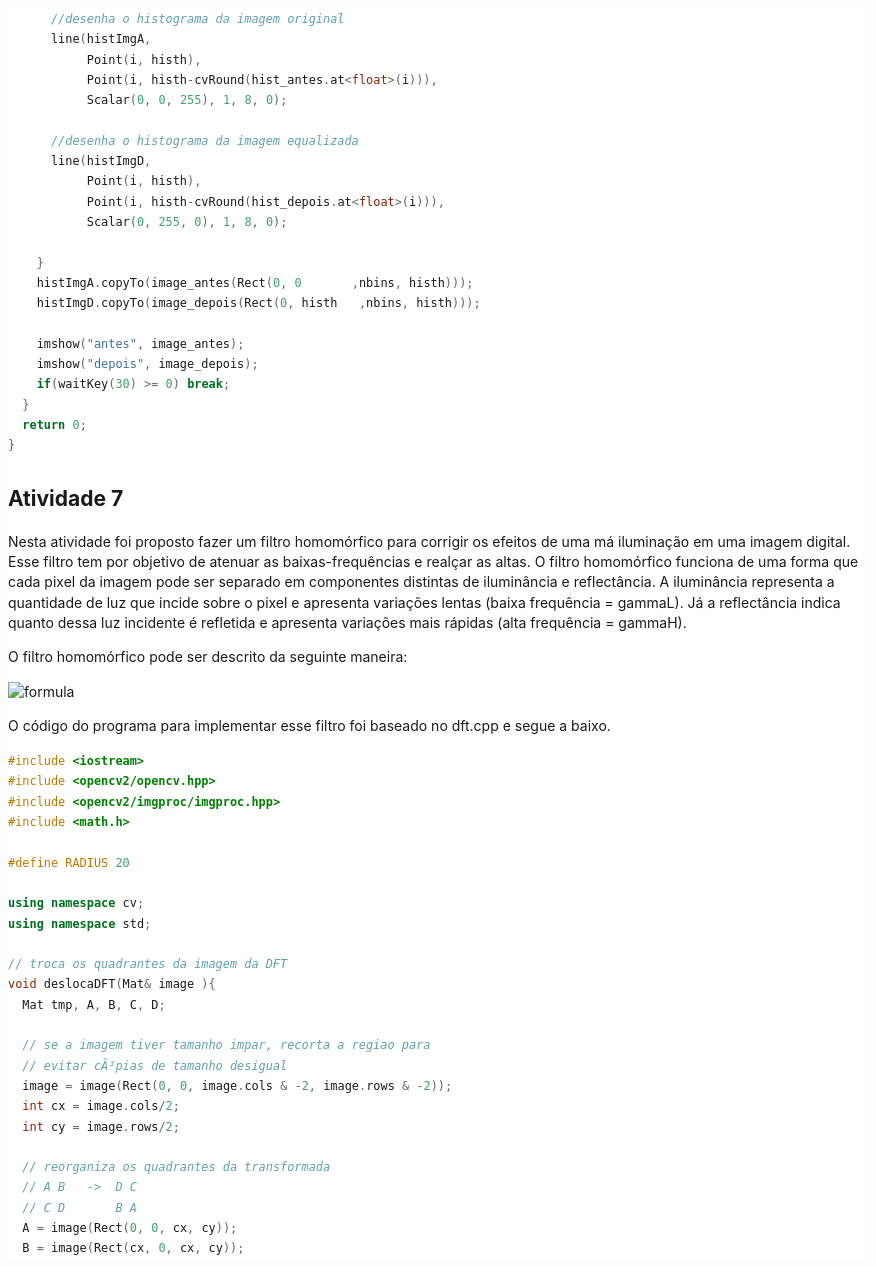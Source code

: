 ```cpp
      //desenha o histograma da imagem original
      line(histImgA,
           Point(i, histh),
           Point(i, histh-cvRound(hist_antes.at<float>(i))),
           Scalar(0, 0, 255), 1, 8, 0);

      //desenha o histograma da imagem equalizada
      line(histImgD,
           Point(i, histh),
           Point(i, histh-cvRound(hist_depois.at<float>(i))),
           Scalar(0, 255, 0), 1, 8, 0);

    }
    histImgA.copyTo(image_antes(Rect(0, 0       ,nbins, histh)));
    histImgD.copyTo(image_depois(Rect(0, histh   ,nbins, histh)));

    imshow("antes", image_antes);
    imshow("depois", image_depois);
    if(waitKey(30) >= 0) break;
  }
  return 0;
}
```
## Atividade 7
Nesta atividade foi proposto fazer um filtro homomórfico para corrigir os efeitos de uma má iluminação em uma imagem digital. Esse filtro tem por objetivo de atenuar as baixas-frequências e realçar as altas. O filtro homomórfico funciona de uma forma que cada pixel da imagem pode ser separado em componentes distintas de iluminância e reflectância. A iluminância representa a quantidade de luz que incide sobre o pixel e apresenta variações lentas (baixa frequência = gammaL). Já a reflectância indica quanto dessa luz incidente é refletida e apresenta variações mais rápidas (alta frequência = gammaH). 

O filtro homomórfico pode ser descrito da seguinte maneira: 

![formula](https://user-images.githubusercontent.com/28017762/48094794-4033a480-e1fa-11e8-8874-d05143e45917.png)

O código do programa para implementar esse filtro foi baseado no dft.cpp e segue a baixo.
```cpp
#include <iostream>
#include <opencv2/opencv.hpp>
#include <opencv2/imgproc/imgproc.hpp>
#include <math.h>

#define RADIUS 20

using namespace cv;
using namespace std;

// troca os quadrantes da imagem da DFT
void deslocaDFT(Mat& image ){
  Mat tmp, A, B, C, D;

  // se a imagem tiver tamanho impar, recorta a regiao para
  // evitar cÃ³pias de tamanho desigual
  image = image(Rect(0, 0, image.cols & -2, image.rows & -2));
  int cx = image.cols/2;
  int cy = image.rows/2;

  // reorganiza os quadrantes da transformada
  // A B   ->  D C
  // C D       B A
  A = image(Rect(0, 0, cx, cy));
  B = image(Rect(cx, 0, cx, cy));
```